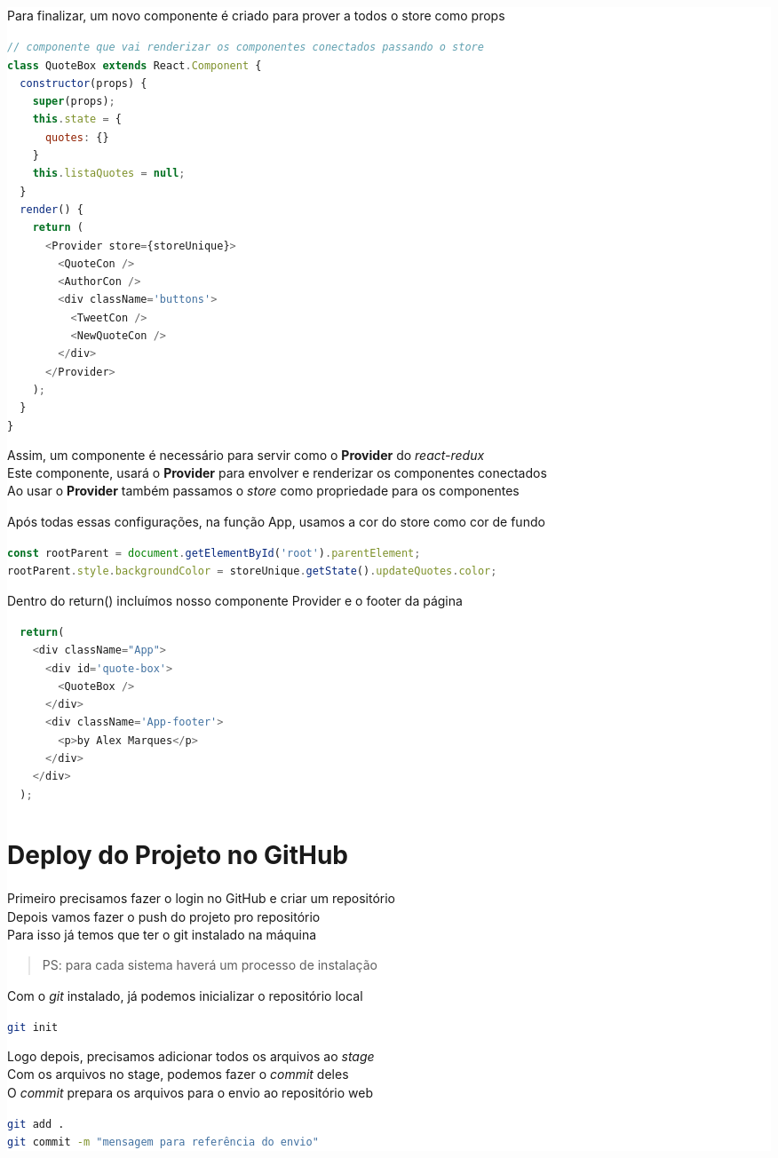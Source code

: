 Para finalizar, um novo componente é criado para prover a todos o store como props  
```javascript
// componente que vai renderizar os componentes conectados passando o store
class QuoteBox extends React.Component {
  constructor(props) {
    super(props);
    this.state = {
      quotes: {}
    }
    this.listaQuotes = null;
  }
  render() {
    return (
      <Provider store={storeUnique}>
        <QuoteCon />
        <AuthorCon />
        <div className='buttons'>
          <TweetCon />
          <NewQuoteCon />
        </div>
      </Provider>
    );
  }
}
```
Assim, um componente é necessário para servir como o **Provider** do *react-redux*  
Este componente, usará o **Provider** para envolver e renderizar os componentes conectados  
Ao usar o **Provider** também passamos o *store* como propriedade para os componentes  

Após todas essas configurações, na função App, usamos a cor do store como cor de fundo  
```javascript
const rootParent = document.getElementById('root').parentElement;
rootParent.style.backgroundColor = storeUnique.getState().updateQuotes.color;
```
Dentro do return() incluímos nosso componente Provider e o footer da página  
```javascript
  return(
    <div className="App">
      <div id='quote-box'>
        <QuoteBox />
      </div>
      <div className='App-footer'>
        <p>by Alex Marques</p>
      </div>
    </div>
  );
```

# Deploy do Projeto no GitHub

Primeiro precisamos fazer o login no GitHub e criar um repositório  
Depois vamos fazer o push do projeto pro repositório  
Para isso já temos que ter o git instalado na máquina  
> PS: para cada sistema haverá um processo de instalação  
>
Com o *git* instalado, já podemos inicializar o repositório local
```bash
git init
```
Logo depois, precisamos adicionar todos os arquivos ao *stage*  
Com os arquivos no stage, podemos fazer o *commit* deles  
O *commit* prepara os arquivos para o envio ao repositório web  
```bash
git add .
git commit -m "mensagem para referência do envio"
```